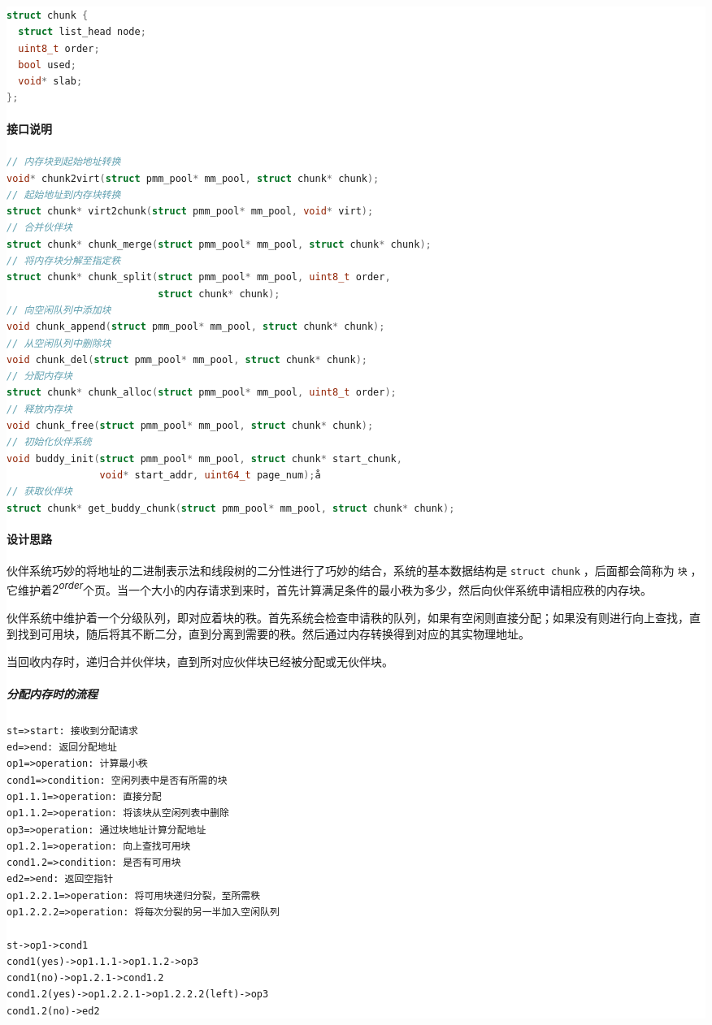 ```c
struct chunk {
  struct list_head node;
  uint8_t order;
  bool used;
  void* slab;
};
```

#### 接口说明

```c
// 内存块到起始地址转换
void* chunk2virt(struct pmm_pool* mm_pool, struct chunk* chunk);
// 起始地址到内存块转换
struct chunk* virt2chunk(struct pmm_pool* mm_pool, void* virt);
// 合并伙伴块
struct chunk* chunk_merge(struct pmm_pool* mm_pool, struct chunk* chunk);
// 将内存块分解至指定秩
struct chunk* chunk_split(struct pmm_pool* mm_pool, uint8_t order,
                          struct chunk* chunk);
// 向空闲队列中添加块
void chunk_append(struct pmm_pool* mm_pool, struct chunk* chunk);
// 从空闲队列中删除块
void chunk_del(struct pmm_pool* mm_pool, struct chunk* chunk);
// 分配内存块
struct chunk* chunk_alloc(struct pmm_pool* mm_pool, uint8_t order);
// 释放内存块
void chunk_free(struct pmm_pool* mm_pool, struct chunk* chunk);
// 初始化伙伴系统
void buddy_init(struct pmm_pool* mm_pool, struct chunk* start_chunk,
                void* start_addr, uint64_t page_num);å
// 获取伙伴块
struct chunk* get_buddy_chunk(struct pmm_pool* mm_pool, struct chunk* chunk);
```

#### 设计思路

伙伴系统巧妙的将地址的二进制表示法和线段树的二分性进行了巧妙的结合，系统的基本数据结构是 `struct chunk` ，后面都会简称为 `块` ，它维护着$2^{order}$个页。当一个大小的内存请求到来时，首先计算满足条件的最小秩为多少，然后向伙伴系统申请相应秩的内存块。

伙伴系统中维护着一个分级队列，即对应着块的秩。首先系统会检查申请秩的队列，如果有空闲则直接分配；如果没有则进行向上查找，直到找到可用块，随后将其不断二分，直到分离到需要的秩。然后通过内存转换得到对应的其实物理地址。

当回收内存时，递归合并伙伴块，直到所对应伙伴块已经被分配或无伙伴块。

##### 分配内存时的流程

```flow
st=>start: 接收到分配请求
ed=>end: 返回分配地址
op1=>operation: 计算最小秩
cond1=>condition: 空闲列表中是否有所需的块
op1.1.1=>operation: 直接分配
op1.1.2=>operation: 将该块从空闲列表中删除
op3=>operation: 通过块地址计算分配地址
op1.2.1=>operation: 向上查找可用块
cond1.2=>condition: 是否有可用块
ed2=>end: 返回空指针
op1.2.2.1=>operation: 将可用块递归分裂，至所需秩
op1.2.2.2=>operation: 将每次分裂的另一半加入空闲队列

st->op1->cond1
cond1(yes)->op1.1.1->op1.1.2->op3
cond1(no)->op1.2.1->cond1.2
cond1.2(yes)->op1.2.2.1->op1.2.2.2(left)->op3
cond1.2(no)->ed2
```